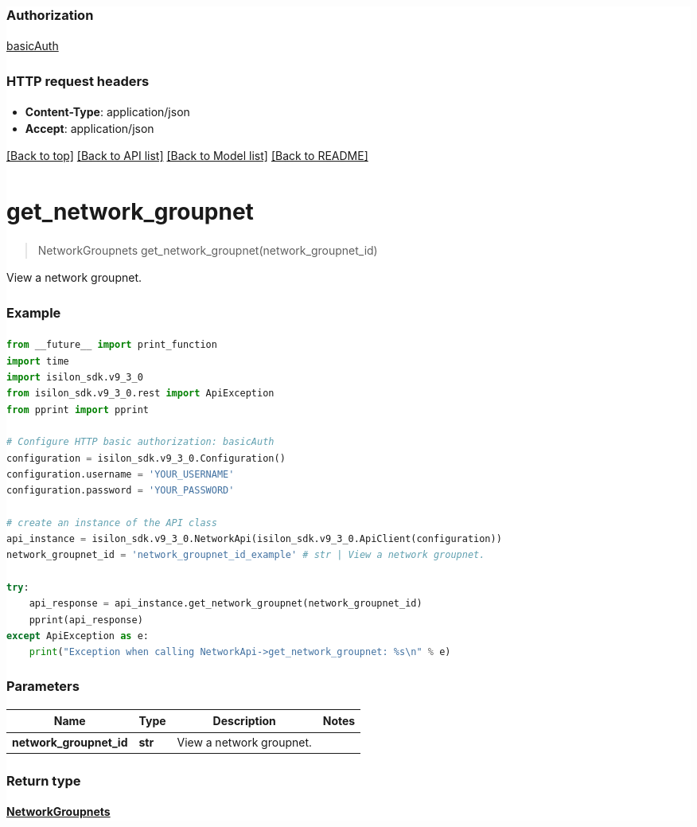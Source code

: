 ### Authorization

[basicAuth](../README.md#basicAuth)

### HTTP request headers

 - **Content-Type**: application/json
 - **Accept**: application/json

[[Back to top]](#) [[Back to API list]](../README.md#documentation-for-api-endpoints) [[Back to Model list]](../README.md#documentation-for-models) [[Back to README]](../README.md)

# **get_network_groupnet**
> NetworkGroupnets get_network_groupnet(network_groupnet_id)



View a network groupnet.

### Example
```python
from __future__ import print_function
import time
import isilon_sdk.v9_3_0
from isilon_sdk.v9_3_0.rest import ApiException
from pprint import pprint

# Configure HTTP basic authorization: basicAuth
configuration = isilon_sdk.v9_3_0.Configuration()
configuration.username = 'YOUR_USERNAME'
configuration.password = 'YOUR_PASSWORD'

# create an instance of the API class
api_instance = isilon_sdk.v9_3_0.NetworkApi(isilon_sdk.v9_3_0.ApiClient(configuration))
network_groupnet_id = 'network_groupnet_id_example' # str | View a network groupnet.

try:
    api_response = api_instance.get_network_groupnet(network_groupnet_id)
    pprint(api_response)
except ApiException as e:
    print("Exception when calling NetworkApi->get_network_groupnet: %s\n" % e)
```

### Parameters

Name | Type | Description  | Notes
------------- | ------------- | ------------- | -------------
 **network_groupnet_id** | **str**| View a network groupnet. | 

### Return type

[**NetworkGroupnets**](NetworkGroupnets.md)
